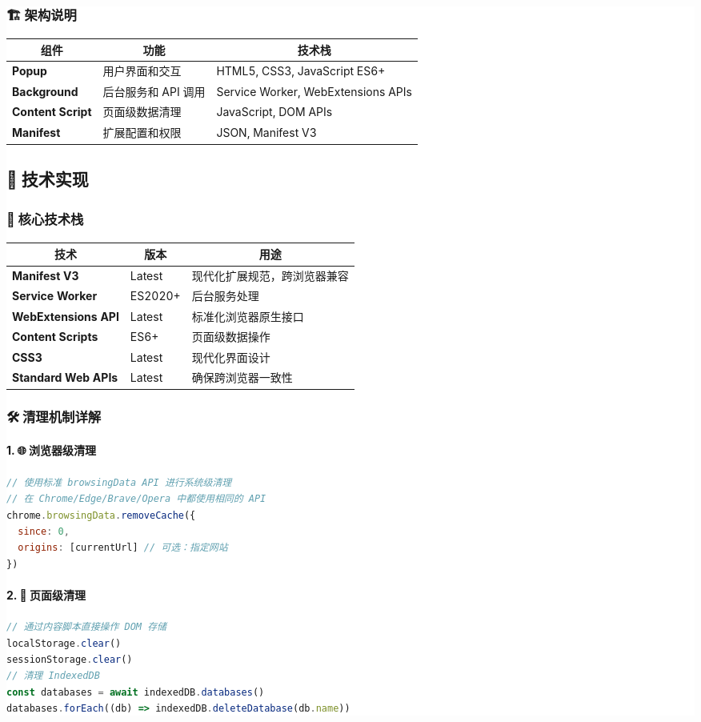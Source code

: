 ### 🏗️ 架构说明

| 组件               | 功能                | 技术栈                             |
| ------------------ | ------------------- | ---------------------------------- |
| **Popup**          | 用户界面和交互      | HTML5, CSS3, JavaScript ES6+       |
| **Background**     | 后台服务和 API 调用 | Service Worker, WebExtensions APIs |
| **Content Script** | 页面级数据清理      | JavaScript, DOM APIs               |
| **Manifest**       | 扩展配置和权限      | JSON, Manifest V3                  |

## 🔧 技术实现

### 🚀 核心技术栈

| 技术                  | 版本    | 用途                         |
| --------------------- | ------- | ---------------------------- |
| **Manifest V3**       | Latest  | 现代化扩展规范，跨浏览器兼容 |
| **Service Worker**    | ES2020+ | 后台服务处理                 |
| **WebExtensions API** | Latest  | 标准化浏览器原生接口         |
| **Content Scripts**   | ES6+    | 页面级数据操作               |
| **CSS3**              | Latest  | 现代化界面设计               |
| **Standard Web APIs** | Latest  | 确保跨浏览器一致性           |

### 🛠️ 清理机制详解

#### 1. 🌐 浏览器级清理

```javascript
// 使用标准 browsingData API 进行系统级清理
// 在 Chrome/Edge/Brave/Opera 中都使用相同的 API
chrome.browsingData.removeCache({
  since: 0,
  origins: [currentUrl] // 可选：指定网站
})
```

#### 2. 📄 页面级清理

```javascript
// 通过内容脚本直接操作 DOM 存储
localStorage.clear()
sessionStorage.clear()
// 清理 IndexedDB
const databases = await indexedDB.databases()
databases.forEach((db) => indexedDB.deleteDatabase(db.name))
```

